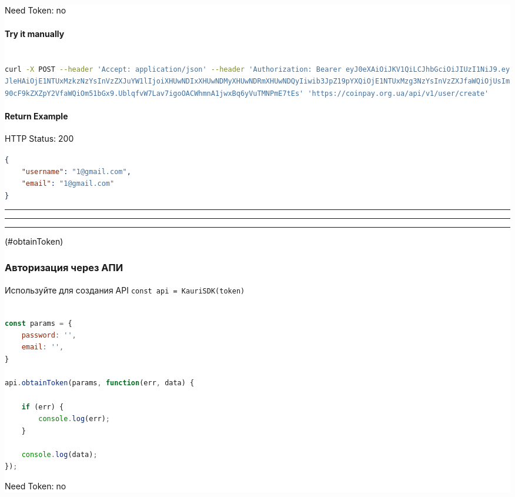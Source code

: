 Need Token: no

#### Try it manually

```bash

curl -X POST --header 'Accept: application/json' --header 'Authorization: Bearer eyJ0eXAiOiJKV1QiLCJhbGciOiJIUzI1NiJ9.eyJleHAiOjE1NTUxMzkzNzYsInVzZXJuYW1lIjoiXHUwNDIxXHUwNDMyXHUwNDRmXHUwNDQyIiwib3JpZ19pYXQiOjE1NTUxMzg3NzYsInVzZXJfaWQiOjUsIm90cF9kZXZpY2VfaWQiOm51bGx9.UblqfvW7Lav7igoOACWhmnA1jwxBq6yVuTMNPmE7tEs' 'https://coinpay.org.ua/api/v1/user/create'

```

#### Return Example

HTTP Status: 200

```JSON
{
    "username": "1@gmail.com",
    "email": "1@gmail.com"
}
```

------
------
------




(#obtainToken)
### Авторизация через АПИ

Используйте для создания API `const api = KauriSDK(token)`

```Javascript

const params = {
    password: '',
    email: '',
}

api.obtainToken(params, function(err, data) {
    
    if (err) {
        console.log(err);
    }
    
    console.log(data);
});

```

Need Token: no

